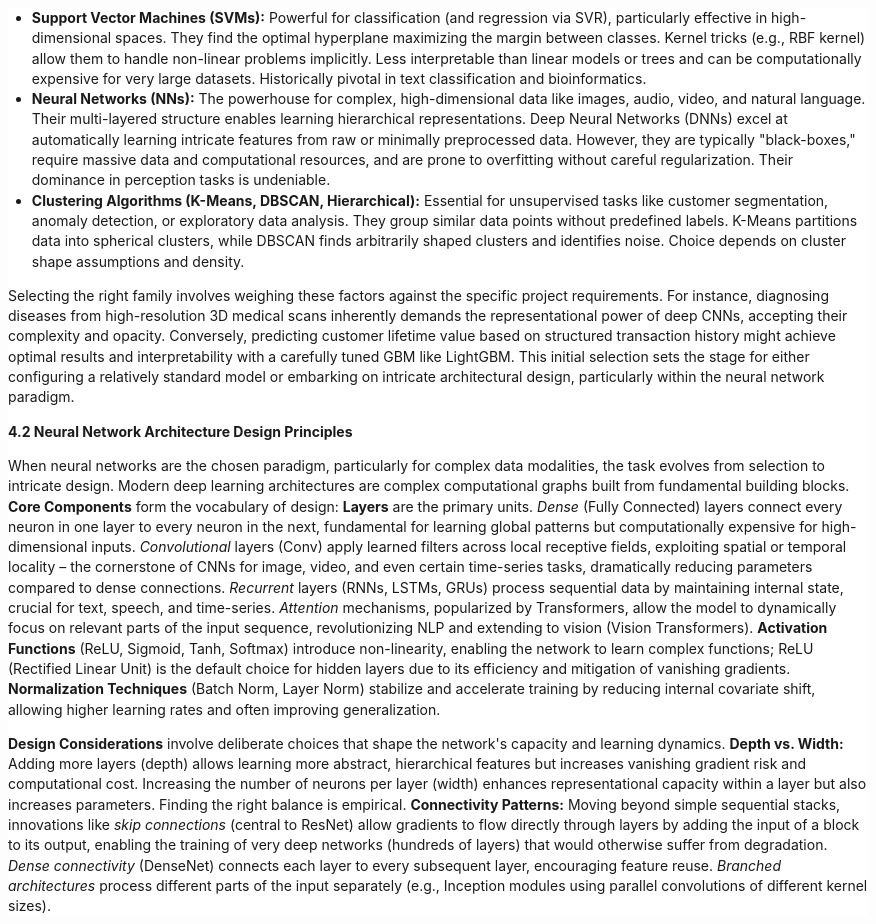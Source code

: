 *   **Support Vector Machines (SVMs):** Powerful for classification (and regression via SVR), particularly effective in high-dimensional spaces. They find the optimal hyperplane maximizing the margin between classes. Kernel tricks (e.g., RBF kernel) allow them to handle non-linear problems implicitly. Less interpretable than linear models or trees and can be computationally expensive for very large datasets. Historically pivotal in text classification and bioinformatics.
*   **Neural Networks (NNs):** The powerhouse for complex, high-dimensional data like images, audio, video, and natural language. Their multi-layered structure enables learning hierarchical representations. Deep Neural Networks (DNNs) excel at automatically learning intricate features from raw or minimally preprocessed data. However, they are typically "black-boxes," require massive data and computational resources, and are prone to overfitting without careful regularization. Their dominance in perception tasks is undeniable.
*   **Clustering Algorithms (K-Means, DBSCAN, Hierarchical):** Essential for unsupervised tasks like customer segmentation, anomaly detection, or exploratory data analysis. They group similar data points without predefined labels. K-Means partitions data into spherical clusters, while DBSCAN finds arbitrarily shaped clusters and identifies noise. Choice depends on cluster shape assumptions and density.

Selecting the right family involves weighing these factors against the specific project requirements. For instance, diagnosing diseases from high-resolution 3D medical scans inherently demands the representational power of deep CNNs, accepting their complexity and opacity. Conversely, predicting customer lifetime value based on structured transaction history might achieve optimal results and interpretability with a carefully tuned GBM like LightGBM. This initial selection sets the stage for either configuring a relatively standard model or embarking on intricate architectural design, particularly within the neural network paradigm.

**4.2 Neural Network Architecture Design Principles**

When neural networks are the chosen paradigm, particularly for complex data modalities, the task evolves from selection to intricate design. Modern deep learning architectures are complex computational graphs built from fundamental building blocks. **Core Components** form the vocabulary of design: **Layers** are the primary units. *Dense* (Fully Connected) layers connect every neuron in one layer to every neuron in the next, fundamental for learning global patterns but computationally expensive for high-dimensional inputs. *Convolutional* layers (Conv) apply learned filters across local receptive fields, exploiting spatial or temporal locality – the cornerstone of CNNs for image, video, and even certain time-series tasks, dramatically reducing parameters compared to dense connections. *Recurrent* layers (RNNs, LSTMs, GRUs) process sequential data by maintaining internal state, crucial for text, speech, and time-series. *Attention* mechanisms, popularized by Transformers, allow the model to dynamically focus on relevant parts of the input sequence, revolutionizing NLP and extending to vision (Vision Transformers). **Activation Functions** (ReLU, Sigmoid, Tanh, Softmax) introduce non-linearity, enabling the network to learn complex functions; ReLU (Rectified Linear Unit) is the default choice for hidden layers due to its efficiency and mitigation of vanishing gradients. **Normalization Techniques** (Batch Norm, Layer Norm) stabilize and accelerate training by reducing internal covariate shift, allowing higher learning rates and often improving generalization.

**Design Considerations** involve deliberate choices that shape the network's capacity and learning dynamics. **Depth vs. Width:** Adding more layers (depth) allows learning more abstract, hierarchical features but increases vanishing gradient risk and computational cost. Increasing the number of neurons per layer (width) enhances representational capacity within a layer but also increases parameters. Finding the right balance is empirical. **Connectivity Patterns:** Moving beyond simple sequential stacks, innovations like *skip connections* (central to ResNet) allow gradients to flow directly through layers by adding the input of a block to its output, enabling the training of very deep networks (hundreds of layers) that would otherwise suffer from degradation. *Dense connectivity* (DenseNet) connects each layer to every subsequent layer, encouraging feature reuse. *Branched architectures* process different parts of the input separately (e.g., Inception modules using parallel convolutions of different kernel sizes).
